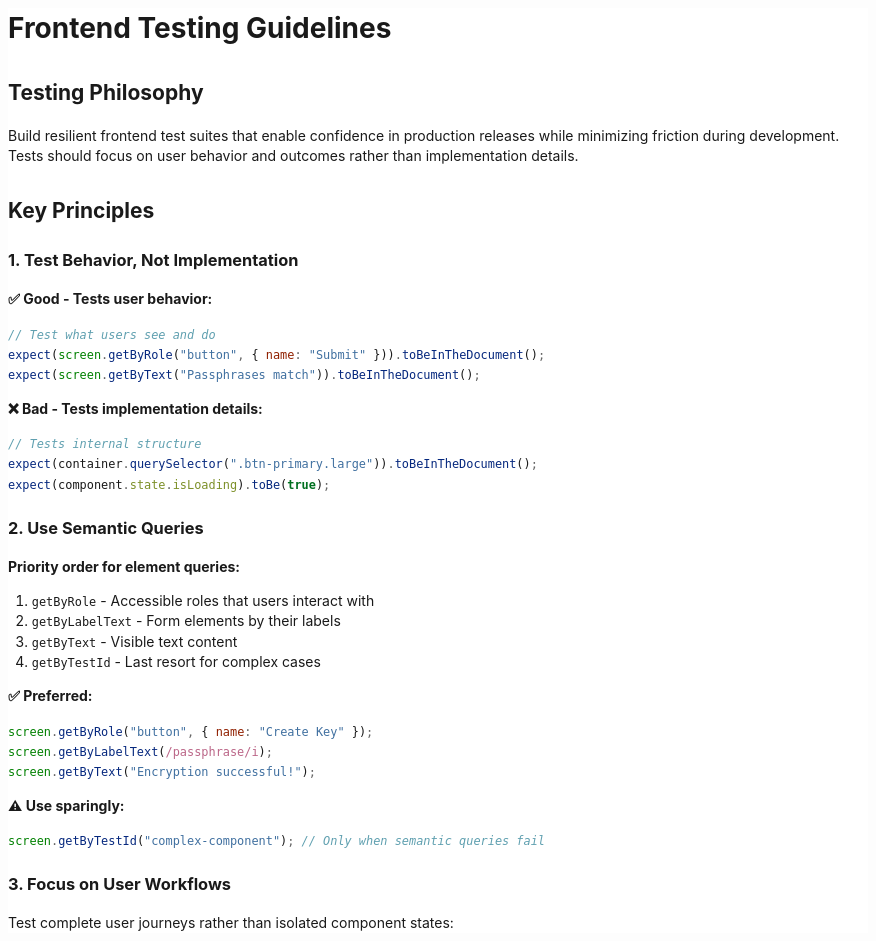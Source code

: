 # Frontend Testing Guidelines

## Testing Philosophy

Build resilient frontend test suites that enable confidence in production releases while minimizing friction during development. Tests should focus on user behavior and outcomes rather than implementation details.

## Key Principles

### 1. Test Behavior, Not Implementation

**✅ Good - Tests user behavior:**

```javascript
// Test what users see and do
expect(screen.getByRole("button", { name: "Submit" })).toBeInTheDocument();
expect(screen.getByText("Passphrases match")).toBeInTheDocument();
```

**❌ Bad - Tests implementation details:**

```javascript
// Tests internal structure
expect(container.querySelector(".btn-primary.large")).toBeInTheDocument();
expect(component.state.isLoading).toBe(true);
```

### 2. Use Semantic Queries

**Priority order for element queries:**

1. `getByRole` - Accessible roles that users interact with
2. `getByLabelText` - Form elements by their labels
3. `getByText` - Visible text content
4. `getByTestId` - Last resort for complex cases

**✅ Preferred:**

```javascript
screen.getByRole("button", { name: "Create Key" });
screen.getByLabelText(/passphrase/i);
screen.getByText("Encryption successful!");
```

**⚠️ Use sparingly:**

```javascript
screen.getByTestId("complex-component"); // Only when semantic queries fail
```

### 3. Focus on User Workflows

Test complete user journeys rather than isolated component states:
